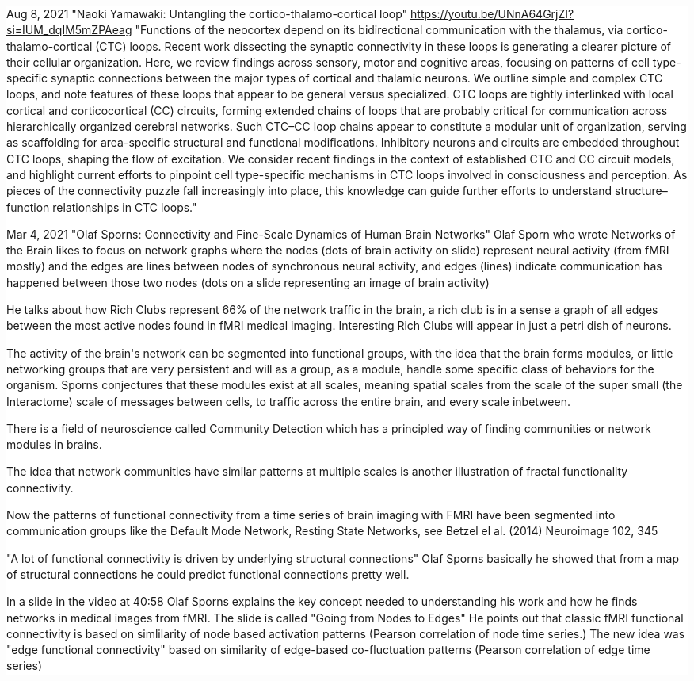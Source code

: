 Aug 8, 2021 "Naoki Yamawaki: Untangling the cortico-thalamo-cortical loop"
https://youtu.be/UNnA64GrjZI?si=IUM_dqIM5mZPAeag
"Functions of the neocortex depend on its bidirectional communication with the thalamus, via cortico-thalamo-cortical (CTC) loops. Recent work dissecting the synaptic connectivity in these loops is generating a clearer picture of their cellular organization. Here, we review findings across sensory, motor and cognitive areas, focusing on patterns of cell type-specific synaptic connections between the major types of cortical and thalamic neurons. We outline simple and complex CTC loops, and note features of these loops that appear to be general versus specialized. CTC loops are tightly interlinked with local cortical and corticocortical (CC) circuits, forming extended chains of loops that are probably critical for communication across hierarchically organized cerebral networks. Such CTC–CC loop chains appear to constitute a modular unit of organization, serving as scaffolding for area-specific structural and functional modifications. Inhibitory neurons and circuits are embedded throughout CTC loops, shaping the flow of excitation. We consider recent findings in the context of established CTC and CC circuit models, and highlight current efforts to pinpoint cell type-specific mechanisms in CTC loops involved in consciousness and perception. As pieces of the connectivity puzzle fall increasingly into place, this knowledge can guide further efforts to understand structure–function relationships in CTC loops."

Mar 4, 2021 "Olaf Sporns: Connectivity and Fine-Scale Dynamics of Human Brain Networks"
Olaf Sporn who wrote Networks of the Brain likes to focus on network graphs where the nodes (dots of brain activity on slide) represent neural activity (from fMRI mostly) and the edges are lines between nodes of synchronous neural activity, and edges (lines) indicate communication has happened between those two nodes (dots on a slide representing an image of brain activity)

He talks about how Rich Clubs represent 66% of the network traffic in the brain, a rich club is in a sense a graph of all edges between the most active nodes found in fMRI medical imaging. Interesting Rich Clubs will appear in just a petri dish of neurons. 

The activity of the brain's network can be segmented into functional groups, with the idea that the brain forms modules, or little networking groups that are very persistent and will as a group, as a module, handle some specific class of behaviors for the organism. Sporns conjectures that these modules exist at all scales, meaning spatial scales from the scale of the super small (the Interactome) scale of messages between cells, to traffic across the entire brain, and every scale inbetween.

There is a field of neuroscience called Community Detection which has a principled way of finding communities or network modules in brains.

The idea that network communities have similar patterns at multiple scales is another illustration of fractal functionality connectivity.

Now the patterns of functional connectivity from a time series of brain imaging with FMRI have been segmented into communication groups like the Default Mode Network, Resting State Networks, see Betzel el al. (2014) Neuroimage 102, 345

"A lot of functional connectivity is driven by underlying structural connections" Olaf Sporns basically he showed that from a map of structural connections he could predict functional connections pretty well.

In a slide in the video at 40:58 Olaf Sporns explains the key concept needed to understanding his work and how he finds networks in medical images from fMRI. The slide is called "Going from Nodes to Edges"
He points out that classic fMRI functional connectivity is based on simlilarity of node based activation patterns (Pearson correlation of node time series.) The new idea was "edge functional connectivity" based on similarity of edge-based co-fluctuation patterns (Pearson correlation of edge time series)
